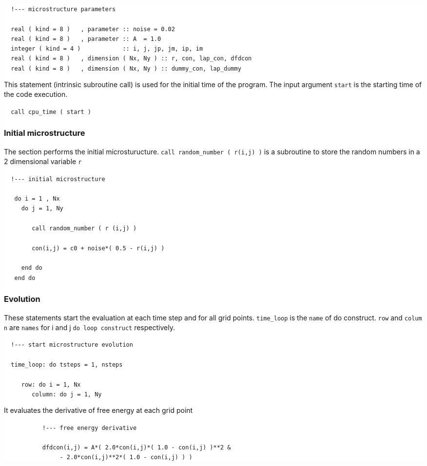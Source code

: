 ```Fortran
  !--- microstructure parameters

  real ( kind = 8 )   , parameter :: noise = 0.02
  real ( kind = 8 )   , parameter :: A  = 1.0
  integer ( kind = 4 )            :: i, j, jp, jm, ip, im
  real ( kind = 8 )   , dimension ( Nx, Ny ) :: r, con, lap_con, dfdcon
  real ( kind = 8 )   , dimension ( Nx, Ny ) :: dummy_con, lap_dummy
```

This statement (intrinsic subroutine call) is used for the initial time of the program. The input argument `start` is the starting time of the code execution.

```Fortran
  call cpu_time ( start )
```
### **Initial microstructure**

The section performs the initial microsturucture. `call random_number ( r(i,j) )` is a subroutine to store the random numbers in a 2 dimensional variable `r`

```Fortran
  !--- initial microstructure

   do i = 1 , Nx
     do j = 1, Ny

        call random_number ( r (i,j) )

        con(i,j) = c0 + noise*( 0.5 - r(i,j) )

     end do
   end do
```
### **Evolution**

These statements start the evaluation at each time step and for all grid points. `time_loop` is the `name` of do construct. `row` and `column` are `names` for i and j `do loop construct` respectively.

```Fortran
  !--- start microstructure evolution

  time_loop: do tsteps = 1, nsteps

     row: do i = 1, Nx
        column: do j = 1, Ny
```

It evaluates the derivative of free energy at each grid point

```Fortran
           !--- free energy derivative

           dfdcon(i,j) = A*( 2.0*con(i,j)*( 1.0 - con(i,j) )**2 &
                - 2.0*con(i,j)**2*( 1.0 - con(i,j) ) )
```
